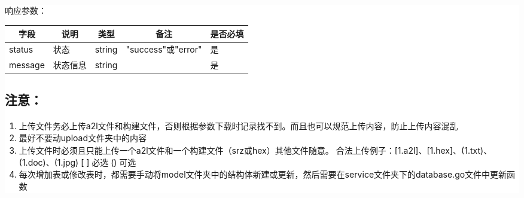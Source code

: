 响应参数：

| 字段      | 说明 | 类型   | 备注  | 是否必填 |
|---------|----|------|-----|------|
| status  | 状态 | string  |  "success"或"error"   | 是    |
| message | 状态信息 | string |     | 是    |

## 注意：
1. 上传文件务必上传a2l文件和构建文件，否则根据参数下载时记录找不到。而且也可以规范上传内容，防止上传内容混乱
2. 最好不要动upload文件夹中的内容
3. 上传文件时必须且只能上传一个a2l文件和一个构建文件（srz或hex）其他文件随意。
   合法上传例子：[1.a2l]、[1.hex]、(1.txt)、(1.doc)、(1.jpg)
   [ ] 必选 () 可选
4. 每次增加表或修改表时，都需要手动将model文件夹中的结构体新建或更新，然后需要在service文件夹下的database.go文件中更新函数